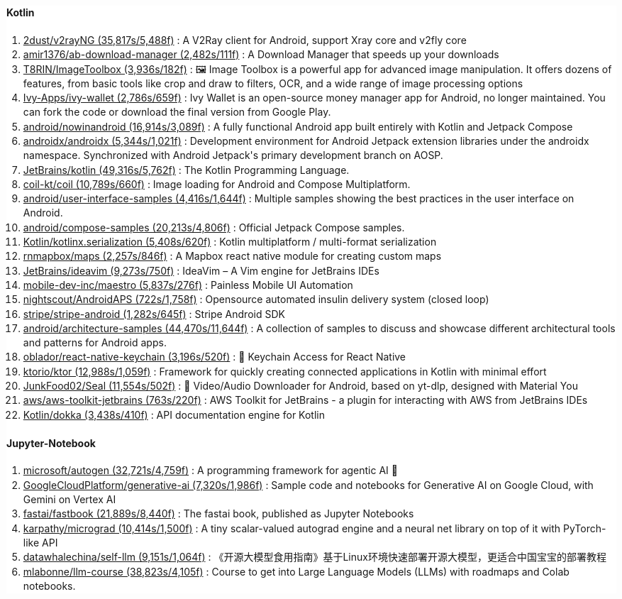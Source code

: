 #### Kotlin
1. [2dust/v2rayNG (35,817s/5,488f)](https://github.com/2dust/v2rayNG) : A V2Ray client for Android, support Xray core and v2fly core
2. [amir1376/ab-download-manager (2,482s/111f)](https://github.com/amir1376/ab-download-manager) : A Download Manager that speeds up your downloads
3. [T8RIN/ImageToolbox (3,936s/182f)](https://github.com/T8RIN/ImageToolbox) : 🖼️ Image Toolbox is a powerful app for advanced image manipulation. It offers dozens of features, from basic tools like crop and draw to filters, OCR, and a wide range of image processing options
4. [Ivy-Apps/ivy-wallet (2,786s/659f)](https://github.com/Ivy-Apps/ivy-wallet) : Ivy Wallet is an open-source money manager app for Android, no longer maintained. You can fork the code or download the final version from Google Play.
5. [android/nowinandroid (16,914s/3,089f)](https://github.com/android/nowinandroid) : A fully functional Android app built entirely with Kotlin and Jetpack Compose
6. [androidx/androidx (5,344s/1,021f)](https://github.com/androidx/androidx) : Development environment for Android Jetpack extension libraries under the androidx namespace. Synchronized with Android Jetpack's primary development branch on AOSP.
7. [JetBrains/kotlin (49,316s/5,762f)](https://github.com/JetBrains/kotlin) : The Kotlin Programming Language.
8. [coil-kt/coil (10,789s/660f)](https://github.com/coil-kt/coil) : Image loading for Android and Compose Multiplatform.
9. [android/user-interface-samples (4,416s/1,644f)](https://github.com/android/user-interface-samples) : Multiple samples showing the best practices in the user interface on Android.
10. [android/compose-samples (20,213s/4,806f)](https://github.com/android/compose-samples) : Official Jetpack Compose samples.
11. [Kotlin/kotlinx.serialization (5,408s/620f)](https://github.com/Kotlin/kotlinx.serialization) : Kotlin multiplatform / multi-format serialization
12. [rnmapbox/maps (2,257s/846f)](https://github.com/rnmapbox/maps) : A Mapbox react native module for creating custom maps
13. [JetBrains/ideavim (9,273s/750f)](https://github.com/JetBrains/ideavim) : IdeaVim – A Vim engine for JetBrains IDEs
14. [mobile-dev-inc/maestro (5,837s/276f)](https://github.com/mobile-dev-inc/maestro) : Painless Mobile UI Automation
15. [nightscout/AndroidAPS (722s/1,758f)](https://github.com/nightscout/AndroidAPS) : Opensource automated insulin delivery system (closed loop)
16. [stripe/stripe-android (1,282s/645f)](https://github.com/stripe/stripe-android) : Stripe Android SDK
17. [android/architecture-samples (44,470s/11,644f)](https://github.com/android/architecture-samples) : A collection of samples to discuss and showcase different architectural tools and patterns for Android apps.
18. [oblador/react-native-keychain (3,196s/520f)](https://github.com/oblador/react-native-keychain) : 🔑 Keychain Access for React Native
19. [ktorio/ktor (12,988s/1,059f)](https://github.com/ktorio/ktor) : Framework for quickly creating connected applications in Kotlin with minimal effort
20. [JunkFood02/Seal (11,554s/502f)](https://github.com/JunkFood02/Seal) : 🦭 Video/Audio Downloader for Android, based on yt-dlp, designed with Material You
21. [aws/aws-toolkit-jetbrains (763s/220f)](https://github.com/aws/aws-toolkit-jetbrains) : AWS Toolkit for JetBrains - a plugin for interacting with AWS from JetBrains IDEs
22. [Kotlin/dokka (3,438s/410f)](https://github.com/Kotlin/dokka) : API documentation engine for Kotlin

#### Jupyter-Notebook
1. [microsoft/autogen (32,721s/4,759f)](https://github.com/microsoft/autogen) : A programming framework for agentic AI 🤖
2. [GoogleCloudPlatform/generative-ai (7,320s/1,986f)](https://github.com/GoogleCloudPlatform/generative-ai) : Sample code and notebooks for Generative AI on Google Cloud, with Gemini on Vertex AI
3. [fastai/fastbook (21,889s/8,440f)](https://github.com/fastai/fastbook) : The fastai book, published as Jupyter Notebooks
4. [karpathy/micrograd (10,414s/1,500f)](https://github.com/karpathy/micrograd) : A tiny scalar-valued autograd engine and a neural net library on top of it with PyTorch-like API
5. [datawhalechina/self-llm (9,151s/1,064f)](https://github.com/datawhalechina/self-llm) : 《开源大模型食用指南》基于Linux环境快速部署开源大模型，更适合中国宝宝的部署教程
6. [mlabonne/llm-course (38,823s/4,105f)](https://github.com/mlabonne/llm-course) : Course to get into Large Language Models (LLMs) with roadmaps and Colab notebooks.